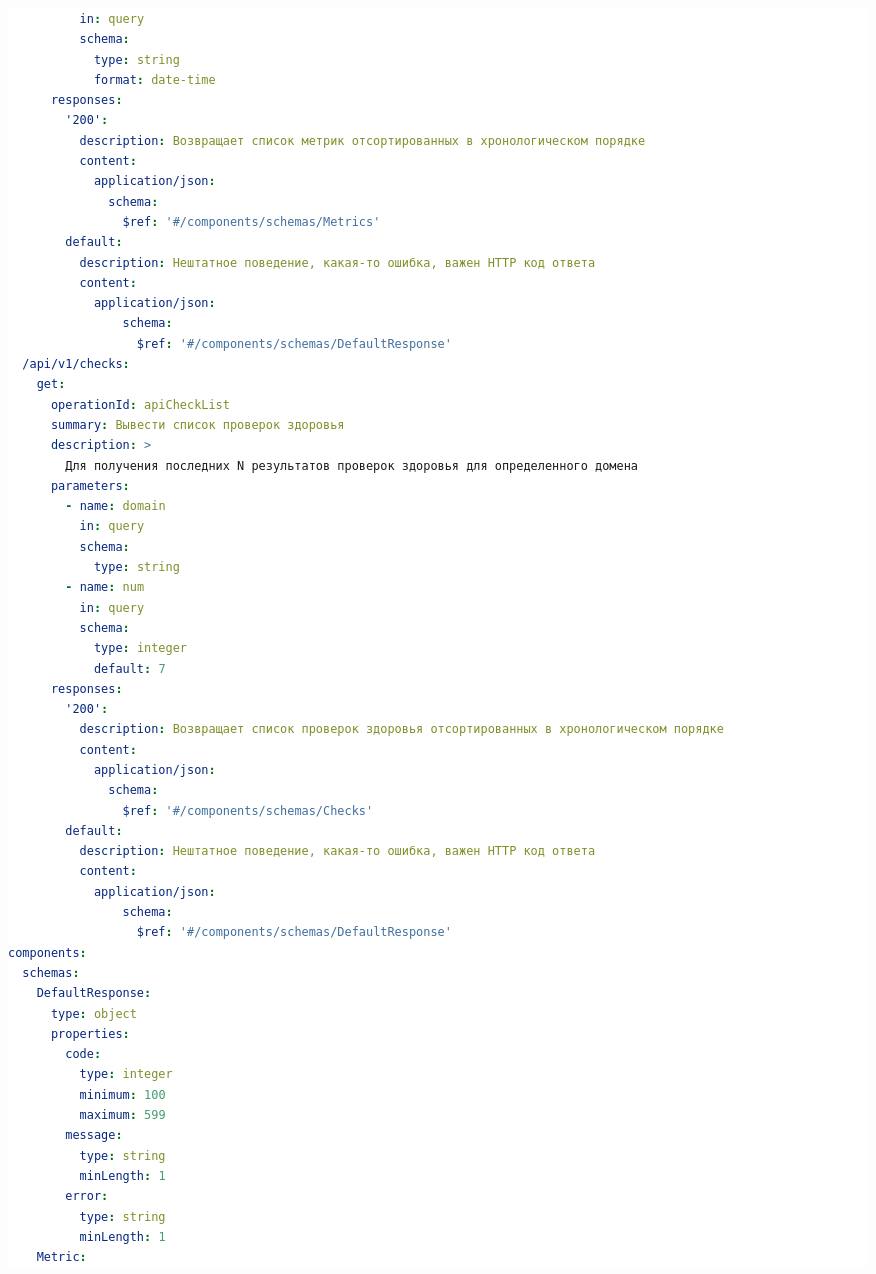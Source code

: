 ```yaml
          in: query
          schema:
            type: string
            format: date-time
      responses:
        '200':
          description: Возвращает список метрик отсортированных в хронологическом порядке
          content: 
            application/json:
              schema:
                $ref: '#/components/schemas/Metrics'
        default:
          description: Нештатное поведение, какая-то ошибка, важен HTTP код ответа
          content:
            application/json:
                schema:
                  $ref: '#/components/schemas/DefaultResponse'
  /api/v1/checks:
    get:
      operationId: apiCheckList
      summary: Вывести список проверок здоровья
      description: >
        Для получения последних N результатов проверок здоровья для определенного домена
      parameters:
        - name: domain
          in: query
          schema:
            type: string
        - name: num
          in: query
          schema:
            type: integer
            default: 7
      responses:
        '200':
          description: Возвращает список проверок здоровья отсортированных в хронологическом порядке
          content: 
            application/json:
              schema:
                $ref: '#/components/schemas/Checks'
        default:
          description: Нештатное поведение, какая-то ошибка, важен HTTP код ответа
          content:
            application/json:
                schema:
                  $ref: '#/components/schemas/DefaultResponse'
components:
  schemas:
    DefaultResponse:
      type: object
      properties:
        code:
          type: integer
          minimum: 100
          maximum: 599
        message:
          type: string
          minLength: 1
        error:
          type: string
          minLength: 1
    Metric:
```